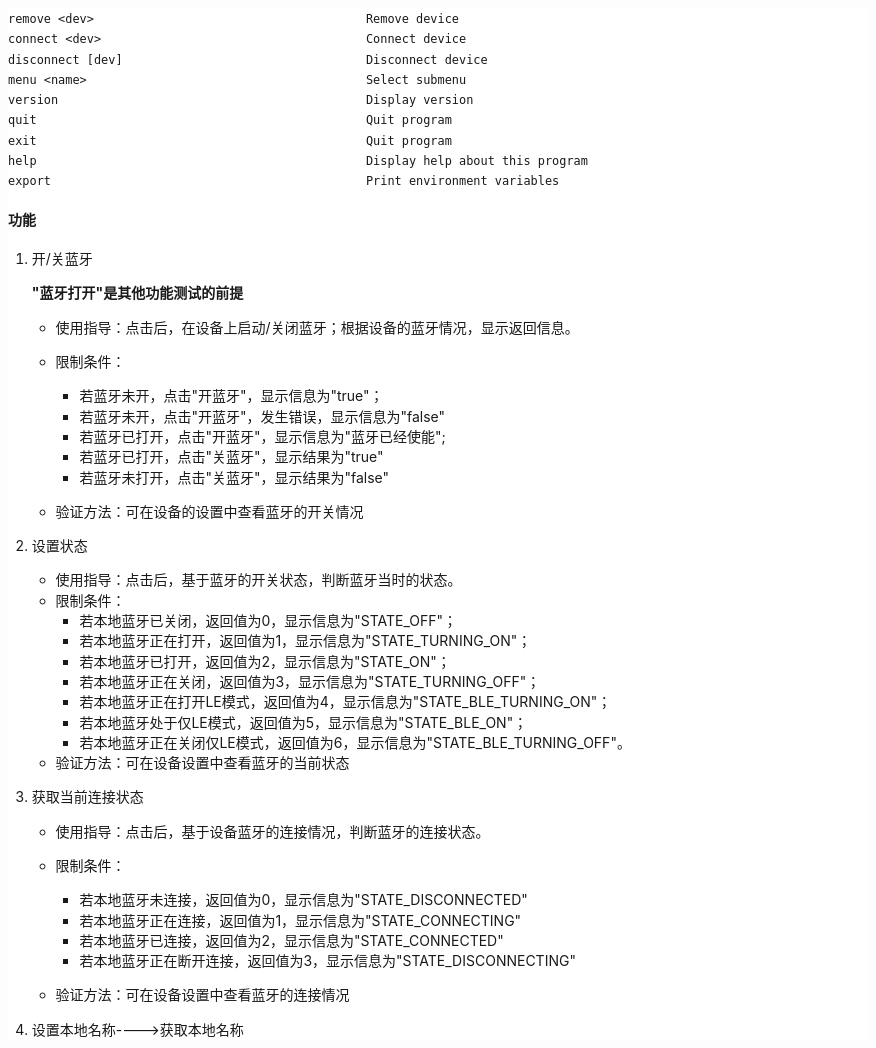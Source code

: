 ~~~
remove <dev>                                      Remove device
connect <dev>                                     Connect device
disconnect [dev]                                  Disconnect device
menu <name>                                       Select submenu
version                                           Display version
quit                                              Quit program
exit                                              Quit program
help                                              Display help about this program
export                                            Print environment variables
~~~



#### 功能

1. 开/关蓝牙

   **"蓝牙打开"是其他功能测试的前提**

   - 使用指导：点击后，在设备上启动/关闭蓝牙；根据设备的蓝牙情况，显示返回信息。
   
   - 限制条件：
     - 若蓝牙未开，点击"开蓝牙"，显示信息为"true"；
     - 若蓝牙未开，点击"开蓝牙"，发生错误，显示信息为"false"
     - 若蓝牙已打开，点击"开蓝牙"，显示信息为"蓝牙已经使能";
     - 若蓝牙已打开，点击"关蓝牙"，显示结果为"true"
     - 若蓝牙未打开，点击"关蓝牙"，显示结果为"false"
   
   - 验证方法：可在设备的设置中查看蓝牙的开关情况

2. 设置状态

   - 使用指导：点击后，基于蓝牙的开关状态，判断蓝牙当时的状态。
   - 限制条件：
     - 若本地蓝牙已关闭，返回值为0，显示信息为"STATE_OFF"；
     - 若本地蓝牙正在打开，返回值为1，显示信息为"STATE_TURNING_ON"；
     - 若本地蓝牙已打开，返回值为2，显示信息为"STATE_ON"；
     - 若本地蓝牙正在关闭，返回值为3，显示信息为"STATE_TURNING_OFF"；
     - 若本地蓝牙正在打开LE模式，返回值为4，显示信息为"STATE_BLE_TURNING_ON"；
     - 若本地蓝牙处于仅LE模式，返回值为5，显示信息为"STATE_BLE_ON"；
     - 若本地蓝牙正在关闭仅LE模式，返回值为6，显示信息为"STATE_BLE_TURNING_OFF"。
   - 验证方法：可在设备设置中查看蓝牙的当前状态

3. 获取当前连接状态

   - 使用指导：点击后，基于设备蓝牙的连接情况，判断蓝牙的连接状态。

   - 限制条件：
     - 若本地蓝牙未连接，返回值为0，显示信息为"STATE_DISCONNECTED"
     - 若本地蓝牙正在连接，返回值为1，显示信息为"STATE_CONNECTING"
     - 若本地蓝牙已连接，返回值为2，显示信息为"STATE_CONNECTED"
     - 若本地蓝牙正在断开连接，返回值为3，显示信息为"STATE_DISCONNECTING"

   - 验证方法：可在设备设置中查看蓝牙的连接情况

4. 设置本地名称---->获取本地名称
